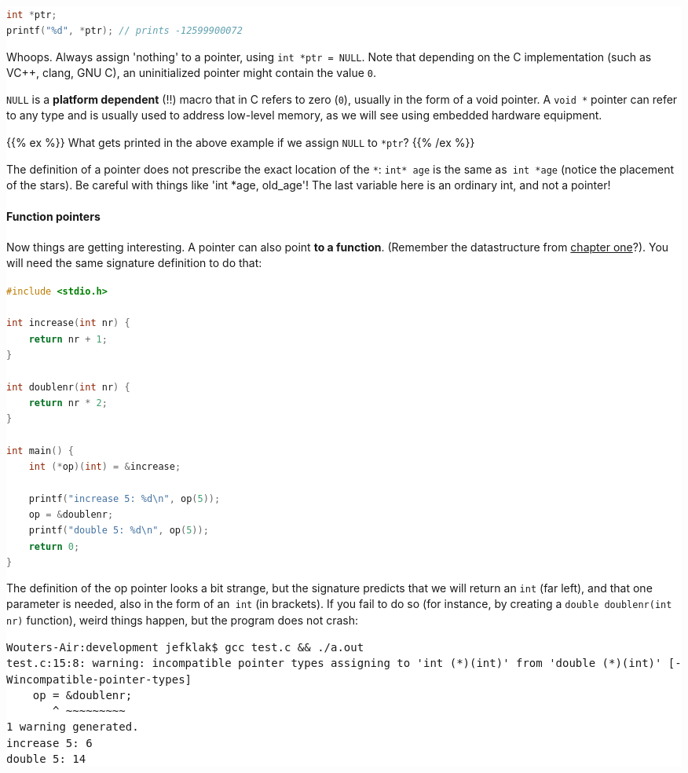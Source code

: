 ```C
int *ptr;
printf("%d", *ptr); // prints -12599900072
```

Whoops. Always assign 'nothing' to a pointer, using `int *ptr = NULL`. Note that depending on the C implementation (such as VC++, clang, GNU C), an uninitialized pointer might contain the value `0`.

`NULL` is a **platform dependent** (!!) macro that in C refers to zero (`0`), usually in the form of a void pointer. A `void *` pointer can refer to any type and is usually used to address low-level memory, as we will see using embedded hardware equipment.

{{% ex %}}
What gets printed in the above example if we assign `NULL` to `*ptr`?
{{% /ex %}}

The definition of a pointer does not prescribe the exact location of the `*`: `int* age` is the same as` int *age` (notice the placement of the stars). Be careful with things like 'int *age, old_age'! The last variable here is an ordinary int, and not a pointer!

#### Function pointers

Now things are getting interesting. A pointer can also point **to a function**. (Remember the datastructure from [chapter one](/theory/c/chap1)?). You will need the same signature definition to do that:

```C
#include <stdio.h>

int increase(int nr) {
    return nr + 1;
}

int doublenr(int nr) {
    return nr * 2;
}

int main() {
    int (*op)(int) = &increase;

    printf("increase 5: %d\n", op(5));
    op = &doublenr;
    printf("double 5: %d\n", op(5));
    return 0;
}
```

The definition of the op pointer looks a bit strange, but the signature predicts that we will return an `int` (far left), and that one parameter is needed, also in the form of an` int` (in brackets). If you fail to do so (for instance, by creating a `double doublenr(int nr)` function), weird things happen, but the program does not crash:

<pre>
Wouters-Air:development jefklak$ gcc test.c && ./a.out
test.c:15:8: warning: incompatible pointer types assigning to 'int (*)(int)' from 'double (*)(int)' [-Wincompatible-pointer-types]
    op = &doublenr;
       ^ ~~~~~~~~~
1 warning generated.
increase 5: 6
double 5: 14
</pre>
